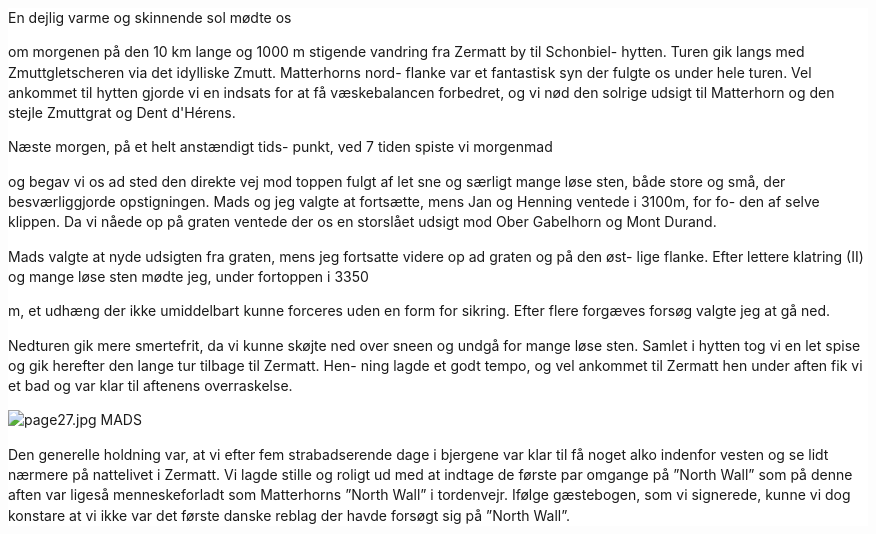 En dejlig varme og skinnende sol mødte os

om morgenen på den 10 km lange og 1000 m
stigende vandring fra Zermatt by til Schonbiel-
hytten. Turen gik langs med Zmuttgletscheren
via det idylliske Zmutt. Matterhorns nord-
flanke var et fantastisk syn der fulgte os under
hele turen. Vel ankommet til hytten gjorde vi
en indsats for at få væskebalancen forbedret,
og vi nød den solrige udsigt til Matterhorn og
den stejle Zmuttgrat og Dent d'Hérens.

Næste morgen, på et helt anstændigt tids-
punkt, ved 7 tiden spiste vi morgenmad

og begav vi os ad sted den direkte vej mod
toppen fulgt af let sne og særligt mange løse
sten, både store og små, der besværliggjorde
opstigningen. Mads og jeg valgte at fortsætte,
mens Jan og Henning ventede i 3100m, for fo-
den af selve klippen. Da vi nåede op på graten
ventede der os en storslået udsigt mod Ober
Gabelhorn og Mont Durand.

Mads valgte at nyde udsigten fra graten, mens
jeg fortsatte videre op ad graten og på den øst-
lige flanke. Efter lettere klatring (II) og mange
løse sten mødte jeg, under fortoppen i 3350

m, et udhæng der ikke umiddelbart kunne
forceres uden en form for sikring. Efter flere
forgæves forsøg valgte jeg at gå ned.

Nedturen gik mere smertefrit, da vi kunne
skøjte ned over sneen og undgå for mange løse
sten. Samlet i hytten tog vi en let spise og gik
herefter den lange tur tilbage til Zermatt. Hen-
ning lagde et godt tempo, og vel ankommet til
Zermatt hen under aften fik vi et bad og var
klar til aftenens overraskelse.





![page27.jpg](/2009/DB-2009-2/page27.jpg)
MADS

Den generelle holdning var, at vi efter fem
strabadserende dage i bjergene var klar til få
noget alko indenfor vesten og se lidt nærmere
på nattelivet i Zermatt. Vi lagde stille og roligt
ud med at indtage de første par omgange på
”North Wall” som på denne aften var ligeså
menneskeforladt som Matterhorns ”North
Wall” i tordenvejr. Ifølge gæstebogen, som vi
signerede, kunne vi dog konstare at vi ikke var
det første danske reblag der havde forsøgt sig
på ”North Wall”.
